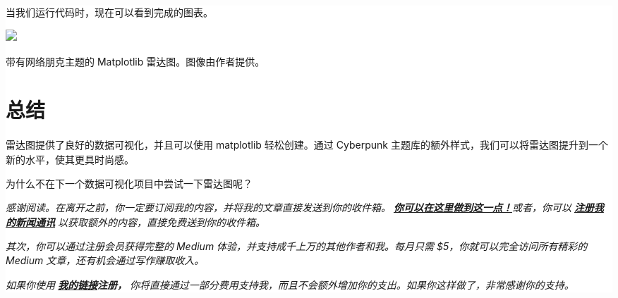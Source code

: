当我们运行代码时，现在可以看到完成的图表。

![](../Images/3ee56cd435914fa8faf8ab2c0ca72768.png)

带有网络朋克主题的 Matplotlib 雷达图。图像由作者提供。

# 总结

雷达图提供了良好的数据可视化，并且可以使用 matplotlib 轻松创建。通过 Cyberpunk 主题库的额外样式，我们可以将雷达图提升到一个新的水平，使其更具时尚感。

为什么不在下一个数据可视化项目中尝试一下雷达图呢？

*感谢阅读。在离开之前，你一定要订阅我的内容，并将我的文章直接发送到你的收件箱。* [***你可以在这里做到这一点！***](https://andymcdonaldgeo.medium.com/subscribe)*或者，你可以* [***注册我的新闻通讯***](https://fabulous-founder-2965.ck.page/2ca286e572) *以获取额外的内容，直接免费送到你的收件箱。*

*其次，你可以通过注册会员获得完整的 Medium 体验，并支持成千上万的其他作者和我。每月只需 $5，你就可以完全访问所有精彩的 Medium 文章，还有机会通过写作赚取收入。*

*如果你使用* [***我的链接***](https://andymcdonaldgeo.medium.com/membership)***注册，*** *你将直接通过一部分费用支持我，而且不会额外增加你的支出。如果你这样做了，非常感谢你的支持。*
